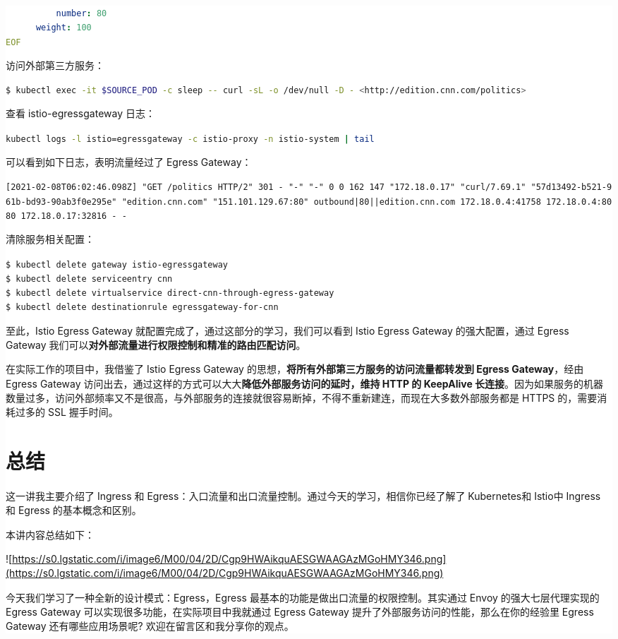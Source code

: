 ```yaml
          number: 80
      weight: 100
EOF
```

访问外部第三方服务：

```bash
$ kubectl exec -it $SOURCE_POD -c sleep -- curl -sL -o /dev/null -D - <http://edition.cnn.com/politics>
```

查看 istio-egressgateway 日志：

```bash
kubectl logs -l istio=egressgateway -c istio-proxy -n istio-system | tail
```

可以看到如下日志，表明流量经过了 Egress Gateway：

```
[2021-02-08T06:02:46.098Z] "GET /politics HTTP/2" 301 - "-" "-" 0 0 162 147 "172.18.0.17" "curl/7.69.1" "57d13492-b521-961b-bd93-90ab3f0e295e" "edition.cnn.com" "151.101.129.67:80" outbound|80||edition.cnn.com 172.18.0.4:41758 172.18.0.4:8080 172.18.0.17:32816 - -
```

清除服务相关配置：

```bash
$ kubectl delete gateway istio-egressgateway
$ kubectl delete serviceentry cnn
$ kubectl delete virtualservice direct-cnn-through-egress-gateway
$ kubectl delete destinationrule egressgateway-for-cnn
```

至此，Istio Egress Gateway 就配置完成了，通过这部分的学习，我们可以看到 Istio Egress Gateway 的强大配置，通过 Egress Gateway 我们可以**对外部流量进行权限控制和精准的路由匹配访问**。

在实际工作的项目中，我借鉴了 Istio Egress Gateway 的思想，**将所有外部第三方服务的访问流量都转发到 Egress Gateway**，经由 Egress Gateway 访问出去，通过这样的方式可以大大**降低外部服务访问的延时，维持 HTTP 的 KeepAlive 长连接**。因为如果服务的机器数量过多，访问外部频率又不是很高，与外部服务的连接就很容易断掉，不得不重新建连，而现在大多数外部服务都是 HTTPS 的，需要消耗过多的 SSL 握手时间。

# 总结

这一讲我主要介绍了 Ingress 和 Egress：入口流量和出口流量控制。通过今天的学习，相信你已经了解了 Kubernetes和 Istio中 Ingress 和 Egress 的基本概念和区别。

本讲内容总结如下：

![https://s0.lgstatic.com/i/image6/M00/04/2D/Cgp9HWAikquAESGWAAGAzMGoHMY346.png](https://s0.lgstatic.com/i/image6/M00/04/2D/Cgp9HWAikquAESGWAAGAzMGoHMY346.png)

今天我们学习了一种全新的设计模式：Egress，Egress 最基本的功能是做出口流量的权限控制。其实通过 Envoy 的强大七层代理实现的 Egress Gateway 可以实现很多功能，在实际项目中我就通过 Egress Gateway 提升了外部服务访问的性能，那么在你的经验里 Egress Gateway 还有哪些应用场景呢? 欢迎在留言区和我分享你的观点。